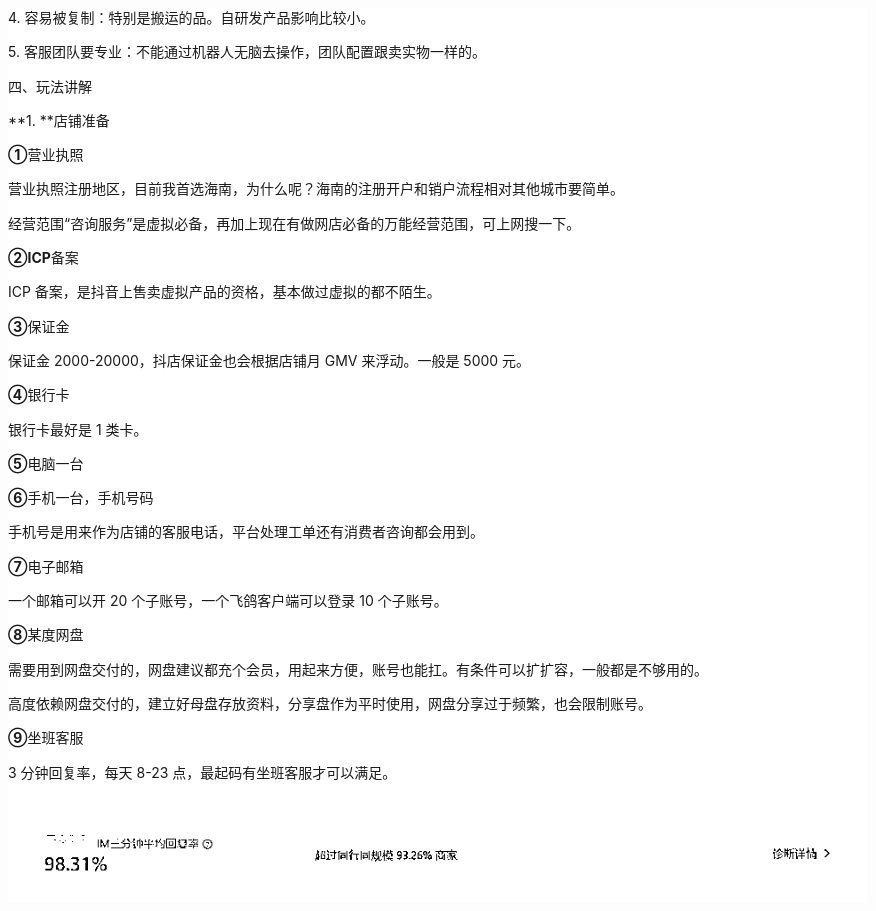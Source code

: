 4\. 容易被复制：特别是搬运的品。自研发产品影响比较小。

5\. 客服团队要专业：不能通过机器人无脑去操作，团队配置跟卖实物一样的。

四、玩法讲解

**1. **店铺准备

**①**营业执照

 

 

营业执照注册地区，目前我首选海南，为什么呢？海南的注册开户和销户流程相对其他城市要简单。

经营范围“咨询服务”是虚拟必备，再加上现在有做网店必备的万能经营范围，可上网搜一下。

**②ICP**备案

ICP 备案，是抖音上售卖虚拟产品的资格，基本做过虚拟的都不陌生。

**③**保证金

保证金 2000-20000，抖店保证金也会根据店铺月 GMV 来浮动。一般是 5000 元。

**④**银行卡

银行卡最好是 1 类卡。

**⑤**电脑一台

**⑥**手机一台，手机号码

手机号是用来作为店铺的客服电话，平台处理工单还有消费者咨询都会用到。

 

 

**⑦**电子邮箱

一个邮箱可以开 20 个子账号，一个飞鸽客户端可以登录 10 个子账号。

**⑧**某度网盘

需要用到网盘交付的，网盘建议都充个会员，用起来方便，账号也能扛。有条件可以扩扩容，一般都是不够用的。

高度依赖网盘交付的，建立好母盘存放资料，分享盘作为平时使用，网盘分享过于频繁，也会限制账号。

**⑨**坐班客服

3 分钟回复率，每天 8-23 点，最起码有坐班客服才可以满足。

![](img/zhishi-fufei_0575.png)

 

 
